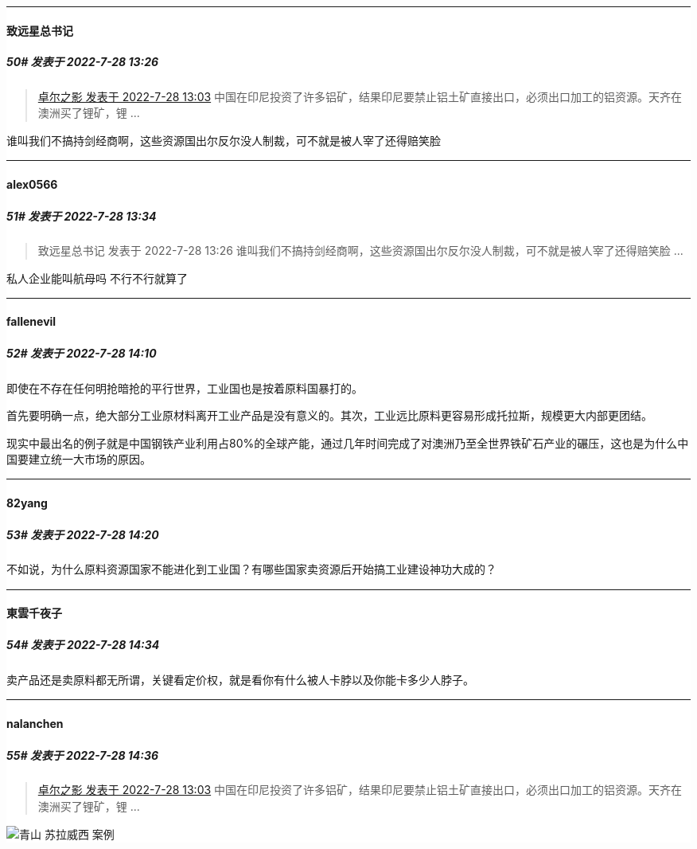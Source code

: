 *****

####  致远星总书记  
##### 50#       发表于 2022-7-28 13:26

<blockquote><a href="httphttps://bbs.saraba1st.com/2b/forum.php?mod=redirect&amp;goto=findpost&amp;pid=56836187&amp;ptid=2083805" target="_blank">卓尔之影 发表于 2022-7-28 13:03</a>
中国在印尼投资了许多铝矿，结果印尼要禁止铝土矿直接出口，必须出口加工的铝资源。天齐在澳洲买了锂矿，锂 ...</blockquote>
谁叫我们不搞持剑经商啊，这些资源国出尔反尔没人制裁，可不就是被人宰了还得赔笑脸

*****

####  alex0566  
##### 51#       发表于 2022-7-28 13:34

<blockquote>致远星总书记 发表于 2022-7-28 13:26
谁叫我们不搞持剑经商啊，这些资源国出尔反尔没人制裁，可不就是被人宰了还得赔笑脸 ...</blockquote>
私人企业能叫航母吗 不行不行就算了

*****

####  fallenevil  
##### 52#       发表于 2022-7-28 14:10

即使在不存在任何明抢暗抢的平行世界，工业国也是按着原料国暴打的。

首先要明确一点，绝大部分工业原材料离开工业产品是没有意义的。其次，工业远比原料更容易形成托拉斯，规模更大内部更团结。

现实中最出名的例子就是中国钢铁产业利用占80%的全球产能，通过几年时间完成了对澳洲乃至全世界铁矿石产业的碾压，这也是为什么中国要建立统一大市场的原因。

*****

####  82yang  
##### 53#       发表于 2022-7-28 14:20

不如说，为什么原料资源国家不能进化到工业国？有哪些国家卖资源后开始搞工业建设神功大成的？

*****

####  東雲千夜子  
##### 54#       发表于 2022-7-28 14:34

卖产品还是卖原料都无所谓，关键看定价权，就是看你有什么被人卡脖以及你能卡多少人脖子。

*****

####  nalanchen  
##### 55#       发表于 2022-7-28 14:36

<blockquote><a href="httphttps://bbs.saraba1st.com/2b/forum.php?mod=redirect&amp;goto=findpost&amp;pid=56836187&amp;ptid=2083805" target="_blank">卓尔之影 发表于 2022-7-28 13:03</a>
中国在印尼投资了许多铝矿，结果印尼要禁止铝土矿直接出口，必须出口加工的铝资源。天齐在澳洲买了锂矿，锂 ...</blockquote>
<img src="https://static.saraba1st.com/image/smiley/face2017/067.png" referrerpolicy="no-referrer">青山 苏拉威西 案例
